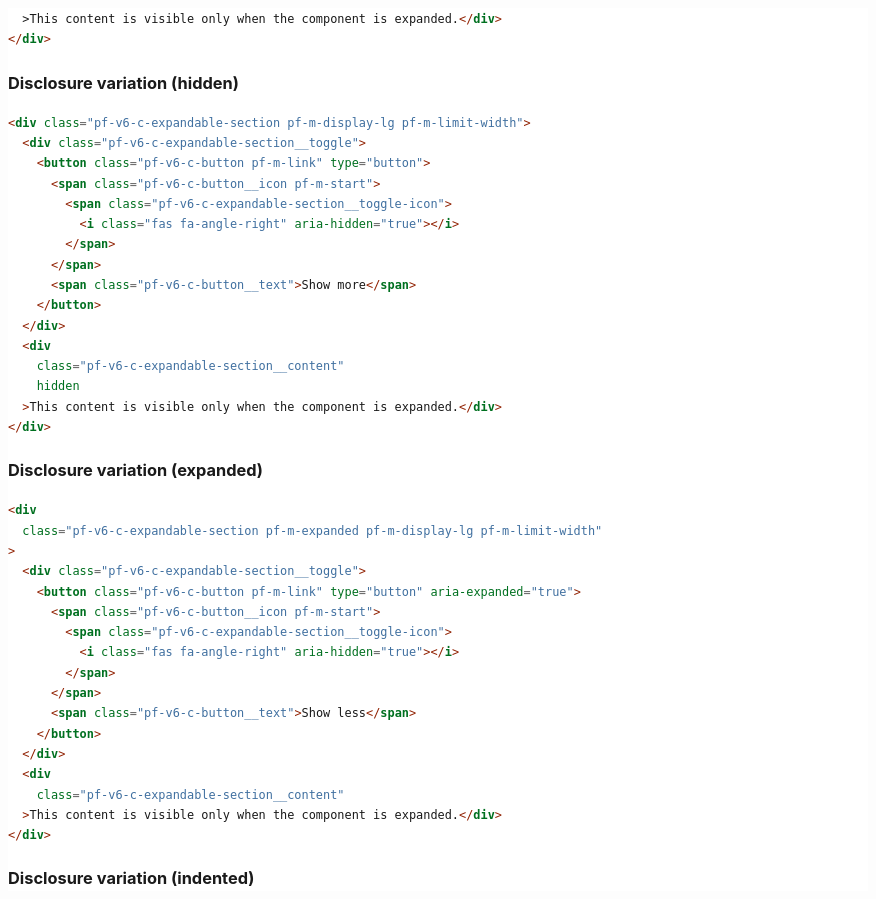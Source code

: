 ```html
  >This content is visible only when the component is expanded.</div>
</div>

```

### Disclosure variation (hidden)

```html
<div class="pf-v6-c-expandable-section pf-m-display-lg pf-m-limit-width">
  <div class="pf-v6-c-expandable-section__toggle">
    <button class="pf-v6-c-button pf-m-link" type="button">
      <span class="pf-v6-c-button__icon pf-m-start">
        <span class="pf-v6-c-expandable-section__toggle-icon">
          <i class="fas fa-angle-right" aria-hidden="true"></i>
        </span>
      </span>
      <span class="pf-v6-c-button__text">Show more</span>
    </button>
  </div>
  <div
    class="pf-v6-c-expandable-section__content"
    hidden
  >This content is visible only when the component is expanded.</div>
</div>

```

### Disclosure variation (expanded)

```html
<div
  class="pf-v6-c-expandable-section pf-m-expanded pf-m-display-lg pf-m-limit-width"
>
  <div class="pf-v6-c-expandable-section__toggle">
    <button class="pf-v6-c-button pf-m-link" type="button" aria-expanded="true">
      <span class="pf-v6-c-button__icon pf-m-start">
        <span class="pf-v6-c-expandable-section__toggle-icon">
          <i class="fas fa-angle-right" aria-hidden="true"></i>
        </span>
      </span>
      <span class="pf-v6-c-button__text">Show less</span>
    </button>
  </div>
  <div
    class="pf-v6-c-expandable-section__content"
  >This content is visible only when the component is expanded.</div>
</div>

```

### Disclosure variation (indented)
